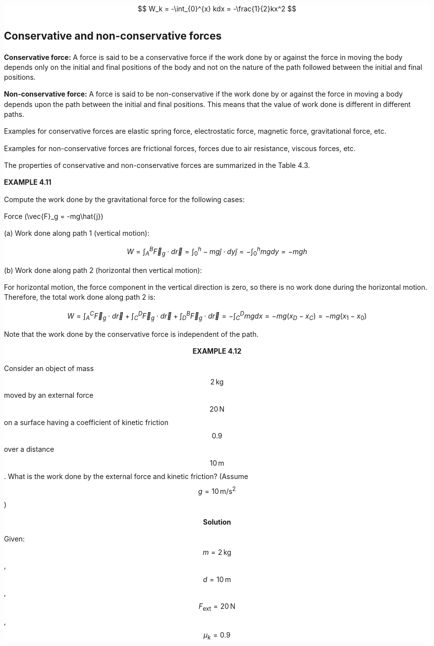 $$
W_k = -\int_{0}^{x} kdx = -\frac{1}{2}kx^2
$$

## Conservative and non-conservative forces

**Conservative force:** A force is said to be a conservative force if the work done by or against the force in moving the body depends only on the initial and final positions of the body and not on the nature of the path followed between the initial and final positions.

**Non-conservative force:** A force is said to be non-conservative if the work done by or against the force in moving a body depends upon the path between the initial and final positions. This means that the value of work done is different in different paths.

Examples for conservative forces are elastic spring force, electrostatic force, magnetic force, gravitational force, etc.

Examples for non-conservative forces are frictional forces, forces due to air resistance, viscous forces, etc.

The properties of conservative and non-conservative forces are summarized in the Table 4.3.

**EXAMPLE 4.11**

Compute the work done by the gravitational force for the following cases:

Force \(\vec{F}_g = -mg\hat{j}\)

(a) Work done along path 1 (vertical motion):

$$
W = \int_{A}^{B} \vec{F}_g \cdot d\vec{r} = \int_{0}^{h} -mg\hat{j} \cdot dy\hat{j} = -\int_{0}^{h} mgdy = -mgh
$$

(b) Work done along path 2 (horizontal then vertical motion):

For horizontal motion, the force component in the vertical direction is zero, so there is no work done during the horizontal motion. Therefore, the total work done along path 2 is:

$$
W = \int_{A}^{C} \vec{F}_g \cdot d\vec{r} + \int_{C}^{D} \vec{F}_g \cdot d\vec{r} + \int_{D}^{B} \vec{F}_g \cdot d\vec{r} = -\int_{C}^{D} mgdx = -mg(x_D - x_C) = -mg(x_1 - x_0)
$$

Note that the work done by the conservative force is independent of the path.


$$\textbf{EXAMPLE 4.12}$$

Consider an object of mass $$2 \, \text{kg}$$ moved by an external force $$20 \, \text{N}$$ on a surface having a coefficient of kinetic friction $$0.9$$ over a distance $$10 \, \text{m}$$. What is the work done by the external force and kinetic friction? (Assume $$g = 10 \, \text{m/s}^2$$)

$$\textbf{Solution}$$

Given: $$m = 2 \, \text{kg}$$, $$d = 10 \, \text{m}$$, $$F_{\text{ext}} = 20 \, \text{N}$$, $$\mu_k = 0.9$$
